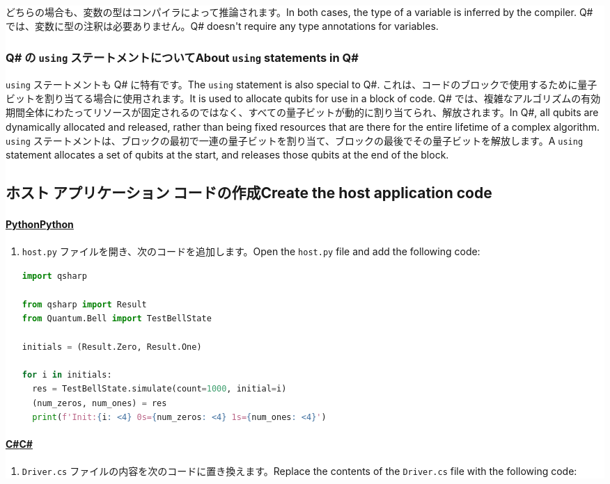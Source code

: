 <span data-ttu-id="a78a5-198">どちらの場合も、変数の型はコンパイラによって推論されます。</span><span class="sxs-lookup"><span data-stu-id="a78a5-198">In both cases, the type of a variable is inferred by the compiler.</span></span> <span data-ttu-id="a78a5-199">Q# では、変数に型の注釈は必要ありません。</span><span class="sxs-lookup"><span data-stu-id="a78a5-199">Q# doesn't require any type annotations for variables.</span></span>

### <a name="about-using-statements-in-q"></a><span data-ttu-id="a78a5-200">Q# の `using` ステートメントについて</span><span class="sxs-lookup"><span data-stu-id="a78a5-200">About `using` statements in Q#</span></span>

<span data-ttu-id="a78a5-201">`using` ステートメントも Q# に特有です。</span><span class="sxs-lookup"><span data-stu-id="a78a5-201">The `using` statement is also special to Q#.</span></span> <span data-ttu-id="a78a5-202">これは、コードのブロックで使用するために量子ビットを割り当てる場合に使用されます。</span><span class="sxs-lookup"><span data-stu-id="a78a5-202">It is used to allocate qubits for use in a block of code.</span></span> <span data-ttu-id="a78a5-203">Q# では、複雑なアルゴリズムの有効期間全体にわたってリソースが固定されるのではなく、すべての量子ビットが動的に割り当てられ、解放されます。</span><span class="sxs-lookup"><span data-stu-id="a78a5-203">In Q#, all qubits are dynamically allocated and released, rather than being fixed resources that are there for the entire lifetime of a complex algorithm.</span></span> <span data-ttu-id="a78a5-204">`using` ステートメントは、ブロックの最初で一連の量子ビットを割り当て、ブロックの最後でその量子ビットを解放します。</span><span class="sxs-lookup"><span data-stu-id="a78a5-204">A `using` statement allocates a set of qubits at the start, and releases those qubits at the end of the block.</span></span>

## <a name="create-the-host-application-code"></a><span data-ttu-id="a78a5-205">ホスト アプリケーション コードの作成</span><span class="sxs-lookup"><span data-stu-id="a78a5-205">Create the host application code</span></span>

#### <a name="python"></a>[<span data-ttu-id="a78a5-206">Python</span><span class="sxs-lookup"><span data-stu-id="a78a5-206">Python</span></span>](#tab/tabid-python)

1. <span data-ttu-id="a78a5-207">`host.py` ファイルを開き、次のコードを追加します。</span><span class="sxs-lookup"><span data-stu-id="a78a5-207">Open the `host.py` file and add the following code:</span></span>

    ```python
    import qsharp

    from qsharp import Result
    from Quantum.Bell import TestBellState

    initials = (Result.Zero, Result.One)

    for i in initials:
      res = TestBellState.simulate(count=1000, initial=i)
      (num_zeros, num_ones) = res
      print(f'Init:{i: <4} 0s={num_zeros: <4} 1s={num_ones: <4}')
    ```

#### <a name="c"></a>[<span data-ttu-id="a78a5-208">C#</span><span class="sxs-lookup"><span data-stu-id="a78a5-208">C#</span></span>](#tab/tabid-csharp)

1. <span data-ttu-id="a78a5-209">`Driver.cs` ファイルの内容を次のコードに置き換えます。</span><span class="sxs-lookup"><span data-stu-id="a78a5-209">Replace the contents of the `Driver.cs` file with the following code:</span></span>
